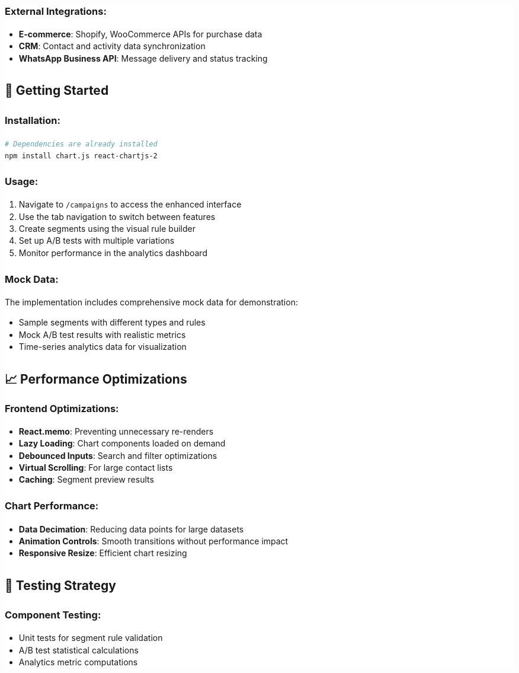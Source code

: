 ```typescript
```

### External Integrations:
- **E-commerce**: Shopify, WooCommerce APIs for purchase data
- **CRM**: Contact and activity data synchronization
- **WhatsApp Business API**: Message delivery and status tracking

## 🚀 Getting Started

### Installation:
```bash
# Dependencies are already installed
npm install chart.js react-chartjs-2
```

### Usage:
1. Navigate to `/campaigns` to access the enhanced interface
2. Use the tab navigation to switch between features
3. Create segments using the visual rule builder
4. Set up A/B tests with multiple variations
5. Monitor performance in the analytics dashboard

### Mock Data:
The implementation includes comprehensive mock data for demonstration:
- Sample segments with different types and rules
- Mock A/B test results with realistic metrics
- Time-series analytics data for visualization

## 📈 Performance Optimizations

### Frontend Optimizations:
- **React.memo**: Preventing unnecessary re-renders
- **Lazy Loading**: Chart components loaded on demand
- **Debounced Inputs**: Search and filter optimizations
- **Virtual Scrolling**: For large contact lists
- **Caching**: Segment preview results

### Chart Performance:
- **Data Decimation**: Reducing data points for large datasets
- **Animation Controls**: Smooth transitions without performance impact
- **Responsive Resize**: Efficient chart resizing

## 🧪 Testing Strategy

### Component Testing:
- Unit tests for segment rule validation
- A/B test statistical calculations
- Analytics metric computations
